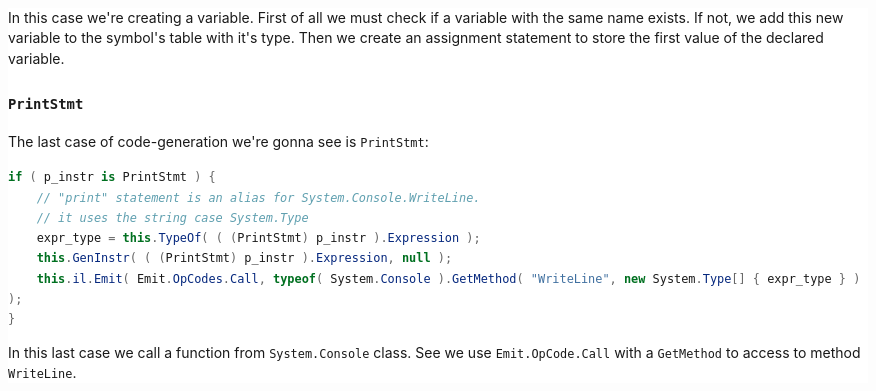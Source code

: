 In this case we're creating a variable. First of all we must check if a variable with the same name exists. If not, we add this new variable to the symbol's table with it's type. Then we create an assignment statement to store the first value of the declared variable.

### `PrintStmt`

The last case of code-generation we're gonna see is `PrintStmt`:

```csharp
if ( p_instr is PrintStmt ) { 
    // "print" statement is an alias for System.Console.WriteLine. 
    // it uses the string case System.Type 
    expr_type = this.TypeOf( ( (PrintStmt) p_instr ).Expression ); 
    this.GenInstr( ( (PrintStmt) p_instr ).Expression, null ); 
    this.il.Emit( Emit.OpCodes.Call, typeof( System.Console ).GetMethod( "WriteLine", new System.Type[] { expr_type } ) ); 
}
```

In this last case we call a function from `System.Console` class. See we use `Emit.OpCode.Call` with a `GetMethod` to access to method `WriteLine`.
